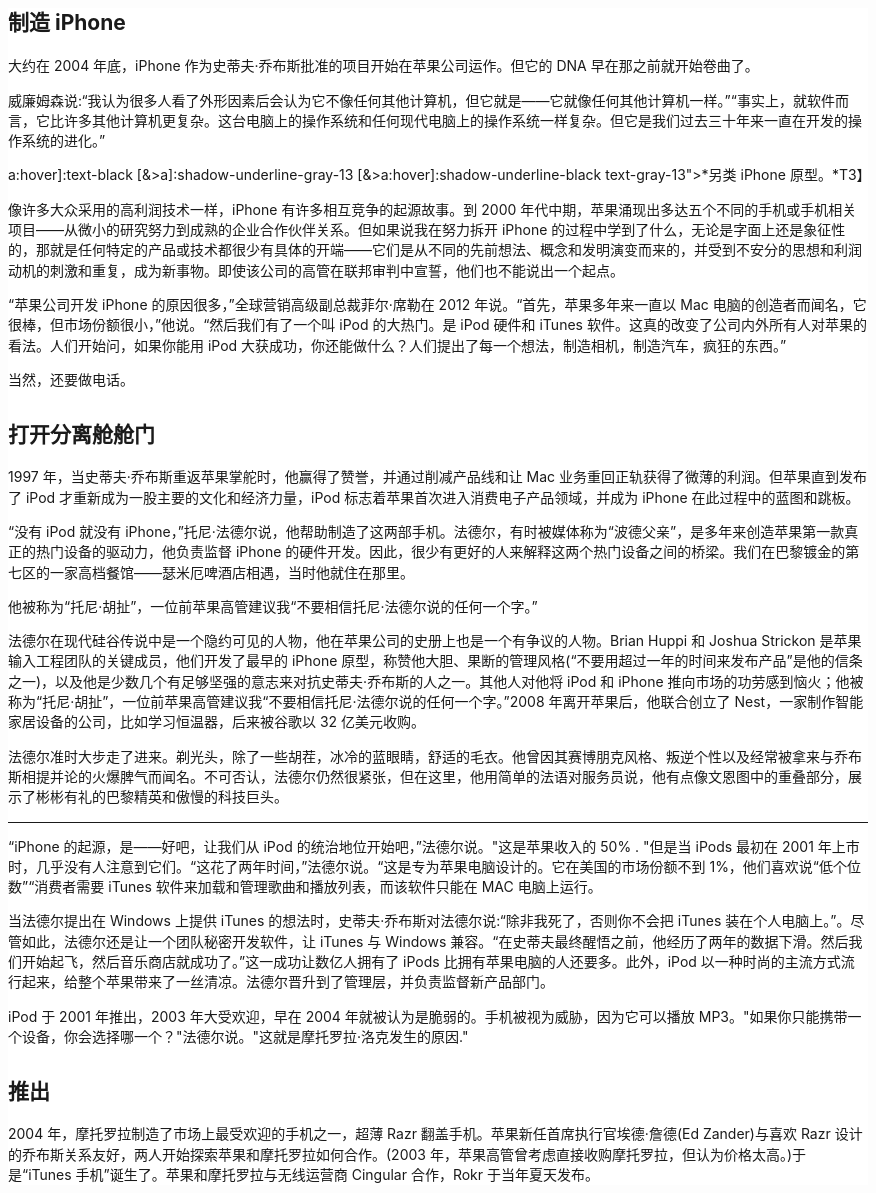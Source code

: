 ## **制造 iPhone**

大约在 2004 年底，iPhone 作为史蒂夫·乔布斯批准的项目开始在苹果公司运作。但它的 DNA 早在那之前就开始卷曲了。

威廉姆森说:“我认为很多人看了外形因素后会认为它不像任何其他计算机，但它就是——它就像任何其他计算机一样。”“事实上，就软件而言，它比许多其他计算机更复杂。这台电脑上的操作系统和任何现代电脑上的操作系统一样复杂。但它是我们过去三十年来一直在开发的操作系统的进化。”



a:hover]:text-black [&amp;>a]:shadow-underline-gray-13 [&amp;>a:hover]:shadow-underline-black text-gray-13">*另类 iPhone 原型。*T3】



像许多大众采用的高利润技术一样，iPhone 有许多相互竞争的起源故事。到 2000 年代中期，苹果涌现出多达五个不同的手机或手机相关项目——从微小的研究努力到成熟的企业合作伙伴关系。但如果说我在努力拆开 iPhone 的过程中学到了什么，无论是字面上还是象征性的，那就是任何特定的产品或技术都很少有具体的开端——它们是从不同的先前想法、概念和发明演变而来的，并受到不安分的思想和利润动机的刺激和重复，成为新事物。即使该公司的高管在联邦审判中宣誓，他们也不能说出一个起点。

“苹果公司开发 iPhone 的原因很多，”全球营销高级副总裁菲尔·席勒在 2012 年说。“首先，苹果多年来一直以 Mac 电脑的创造者而闻名，它很棒，但市场份额很小，”他说。“然后我们有了一个叫 iPod 的大热门。是 iPod 硬件和 iTunes 软件。这真的改变了公司内外所有人对苹果的看法。人们开始问，如果你能用 iPod 大获成功，你还能做什么？人们提出了每一个想法，制造相机，制造汽车，疯狂的东西。”

当然，还要做电话。

## **打开分离舱舱门**

1997 年，当史蒂夫·乔布斯重返苹果掌舵时，他赢得了赞誉，并通过削减产品线和让 Mac 业务重回正轨获得了微薄的利润。但苹果直到发布了 iPod 才重新成为一股主要的文化和经济力量，iPod 标志着苹果首次进入消费电子产品领域，并成为 iPhone 在此过程中的蓝图和跳板。

“没有 iPod 就没有 iPhone，”托尼·法德尔说，他帮助制造了这两部手机。法德尔，有时被媒体称为“波德父亲”，是多年来创造苹果第一款真正的热门设备的驱动力，他负责监督 iPhone 的硬件开发。因此，很少有更好的人来解释这两个热门设备之间的桥梁。我们在巴黎镀金的第七区的一家高档餐馆——瑟米厄啤酒店相遇，当时他就住在那里。

他被称为“托尼·胡扯”，一位前苹果高管建议我“不要相信托尼·法德尔说的任何一个字。”

法德尔在现代硅谷传说中是一个隐约可见的人物，他在苹果公司的史册上也是一个有争议的人物。Brian Huppi 和 Joshua Strickon 是苹果输入工程团队的关键成员，他们开发了最早的 iPhone 原型，称赞他大胆、果断的管理风格(“不要用超过一年的时间来发布产品”是他的信条之一)，以及他是少数几个有足够坚强的意志来对抗史蒂夫·乔布斯的人之一。其他人对他将 iPod 和 iPhone 推向市场的功劳感到恼火；他被称为“托尼·胡扯”，一位前苹果高管建议我“不要相信托尼·法德尔说的任何一个字。”2008 年离开苹果后，他联合创立了 Nest，一家制作智能家居设备的公司，比如学习恒温器，后来被谷歌以 32 亿美元收购。

法德尔准时大步走了进来。剃光头，除了一些胡茬，冰冷的蓝眼睛，舒适的毛衣。他曾因其赛博朋克风格、叛逆个性以及经常被拿来与乔布斯相提并论的火爆脾气而闻名。不可否认，法德尔仍然很紧张，但在这里，他用简单的法语对服务员说，他有点像文恩图中的重叠部分，展示了彬彬有礼的巴黎精英和傲慢的科技巨头。

* * *

“iPhone 的起源，是——好吧，让我们从 iPod 的统治地位开始吧，”法德尔说。"这是苹果收入的 50% . "但是当 iPods 最初在 2001 年上市时，几乎没有人注意到它们。“这花了两年时间，”法德尔说。“这是专为苹果电脑设计的。它在美国的市场份额不到 1%，他们喜欢说“低个位数”“消费者需要 iTunes 软件来加载和管理歌曲和播放列表，而该软件只能在 MAC 电脑上运行。

当法德尔提出在 Windows 上提供 iTunes 的想法时，史蒂夫·乔布斯对法德尔说:“除非我死了，否则你不会把 iTunes 装在个人电脑上。”。尽管如此，法德尔还是让一个团队秘密开发软件，让 iTunes 与 Windows 兼容。“在史蒂夫最终醒悟之前，他经历了两年的数据下滑。然后我们开始起飞，然后音乐商店就成功了。”这一成功让数亿人拥有了 iPods 比拥有苹果电脑的人还要多。此外，iPod 以一种时尚的主流方式流行起来，给整个苹果带来了一丝清凉。法德尔晋升到了管理层，并负责监督新产品部门。

iPod 于 2001 年推出，2003 年大受欢迎，早在 2004 年就被认为是脆弱的。手机被视为威胁，因为它可以播放 MP3。"如果你只能携带一个设备，你会选择哪一个？"法德尔说。"这就是摩托罗拉·洛克发生的原因."

## **推出**

2004 年，摩托罗拉制造了市场上最受欢迎的手机之一，超薄 Razr 翻盖手机。苹果新任首席执行官埃德·詹德(Ed Zander)与喜欢 Razr 设计的乔布斯关系友好，两人开始探索苹果和摩托罗拉如何合作。(2003 年，苹果高管曾考虑直接收购摩托罗拉，但认为价格太高。)于是“iTunes 手机”诞生了。苹果和摩托罗拉与无线运营商 Cingular 合作，Rokr 于当年夏天发布。
